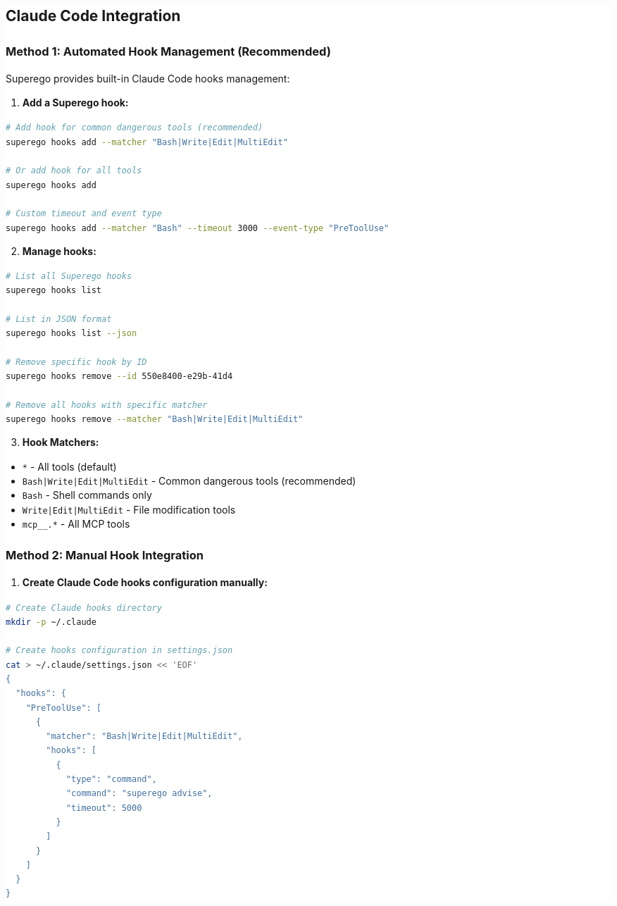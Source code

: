 ## Claude Code Integration

### Method 1: Automated Hook Management (Recommended)

Superego provides built-in Claude Code hooks management:

1. **Add a Superego hook:**
```bash
# Add hook for common dangerous tools (recommended)
superego hooks add --matcher "Bash|Write|Edit|MultiEdit"

# Or add hook for all tools
superego hooks add

# Custom timeout and event type
superego hooks add --matcher "Bash" --timeout 3000 --event-type "PreToolUse"
```

2. **Manage hooks:**
```bash
# List all Superego hooks
superego hooks list

# List in JSON format
superego hooks list --json

# Remove specific hook by ID
superego hooks remove --id 550e8400-e29b-41d4

# Remove all hooks with specific matcher
superego hooks remove --matcher "Bash|Write|Edit|MultiEdit"
```

3. **Hook Matchers:**
- `*` - All tools (default)
- `Bash|Write|Edit|MultiEdit` - Common dangerous tools (recommended)
- `Bash` - Shell commands only
- `Write|Edit|MultiEdit` - File modification tools
- `mcp__.*` - All MCP tools

### Method 2: Manual Hook Integration

1. **Create Claude Code hooks configuration manually:**
```bash
# Create Claude hooks directory
mkdir -p ~/.claude

# Create hooks configuration in settings.json
cat > ~/.claude/settings.json << 'EOF'
{
  "hooks": {
    "PreToolUse": [
      {
        "matcher": "Bash|Write|Edit|MultiEdit",
        "hooks": [
          {
            "type": "command",
            "command": "superego advise",
            "timeout": 5000
          }
        ]
      }
    ]
  }
}
```